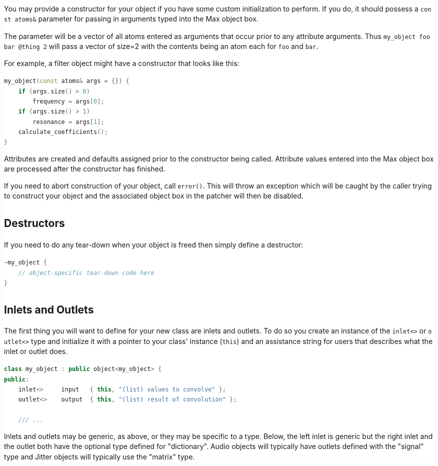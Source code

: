 You may provide a constructor for your object if you have some custom initialization to perform. If you do, it should possess a `const atoms&` parameter for passing in arguments typed into the Max object box.  

The parameter will be a vector of all atoms entered as arguments that occur prior to any attribute arguments.  Thus `my_object foo bar @thing 2` will pass a vector of size=2 with the contents being an atom each for `foo` and `bar`.

For example, a filter object might have a constructor that looks like this:

```c++
my_object(const atoms& args = {}) {
	if (args.size() > 0)
		frequency = args[0];
	if (args.size() > 1)
		resonance = args[1];
	calculate_coefficients();
}
```

Attributes are created and defaults assigned prior to the constructor being called.
Attribute values entered into the Max object box are processed after the constructor has finished.

If you need to abort construction of your object, call `error()`. This will throw an exception which will be caught by the caller trying to construct your object and the associated object box in the patcher will then be disabled.


## Destructors

If you need to do any tear-down when your object is freed then simply define a destructor:

```c++
~my_object {
	// object-specific tear-down code here
}
```

## Inlets and Outlets

The first thing you will want to define for your new class are inlets and outlets. To do so you create an instance of the `inlet<>` or `outlet<>` type and initialize it with a pointer to your class' instance (`this`) and an assistance string for users that describes what the inlet or outlet does.

```c++
class my_object : public object<my_object> {
public:
	inlet<>		input	{ this, "(list) values to convolve" };
	outlet<>	output	{ this, "(list) result of convolution" };

	/// ...
```

Inlets and outlets may be generic, as above, or they may be specific to a type. Below, the left inlet is generic but the right inlet and the outlet both have the optional type defined for "dictionary". Audio objects will typically have outlets defined with the "signal" type and Jitter objects will typically use the "matrix" type.
